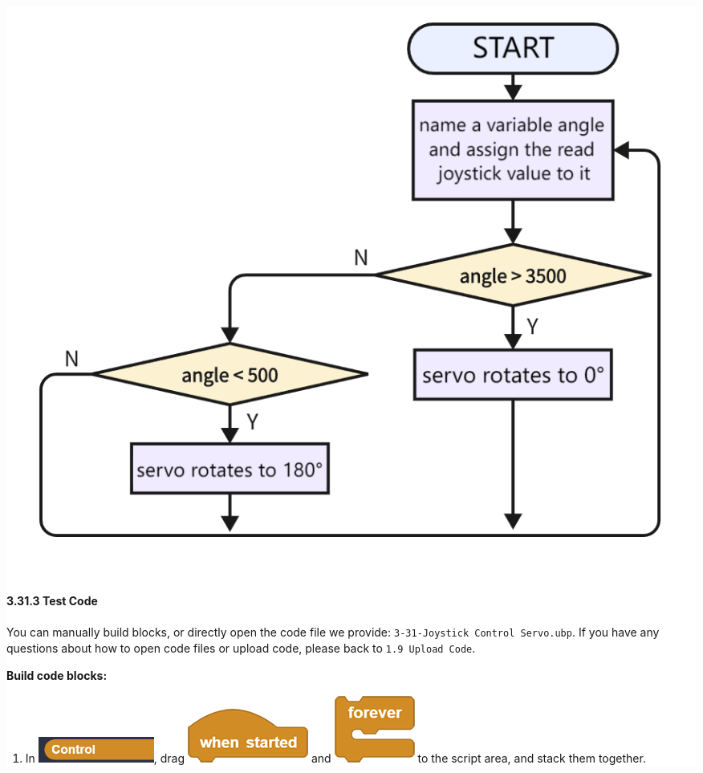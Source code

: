 ![t183](./media/t183.png)

#### 3.31.3 Test Code

You can manually build blocks, or directly open the code file we provide: `3-31-Joystick Control Servo.ubp`. If you have any questions about how to open code files or upload code, please back to `1.9 Upload Code`.

**Build code blocks:**

1. In ![](./media/control.png), drag ![](./media/t1.png) and ![](./media/t2.png) to the script area, and stack them together.
